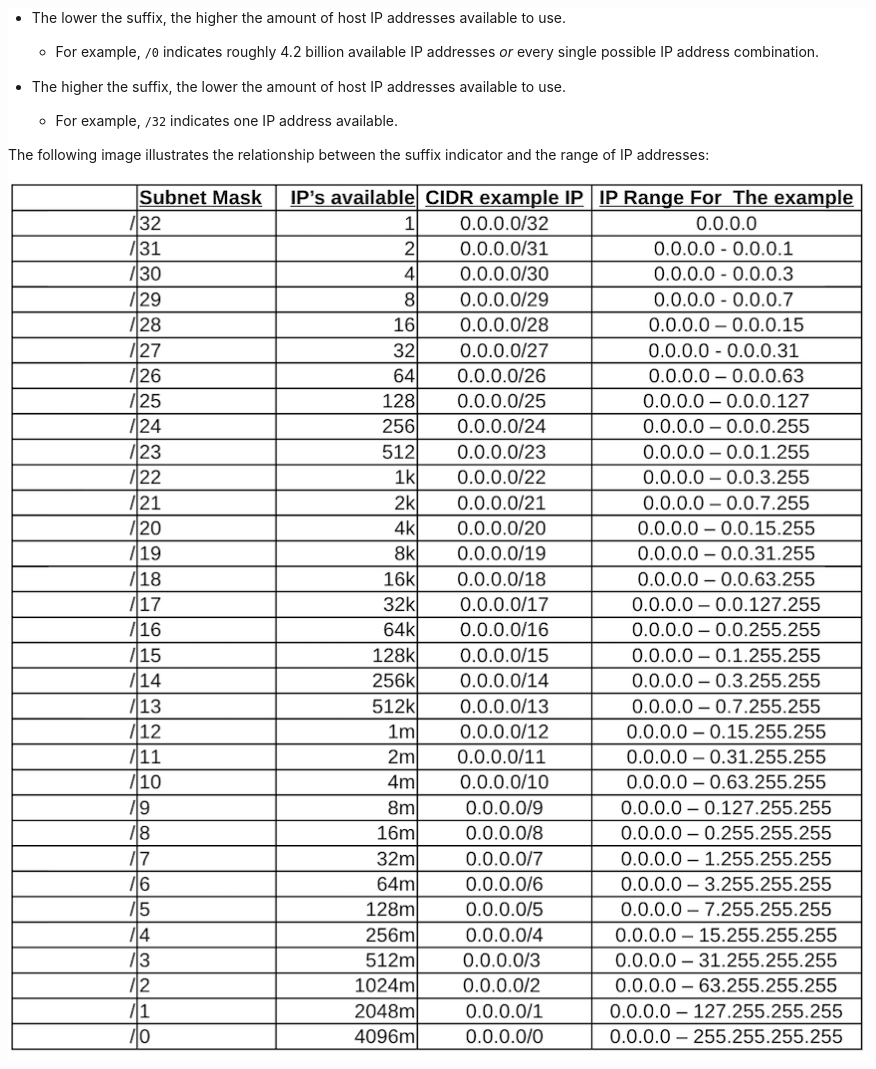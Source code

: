 - The lower the suffix, the higher the amount of host IP addresses available to use.

  - For example, `/0` indicates roughly 4.2 billion available IP addresses *or* every single possible IP address combination.

- The higher the suffix, the lower the amount of host IP addresses available to use.

  - For example, `/32` indicates one IP address available.

The following image illustrates the relationship between the suffix indicator and the range of IP addresses:

![CIDR chart.](Images/CIDR-chart.png)
